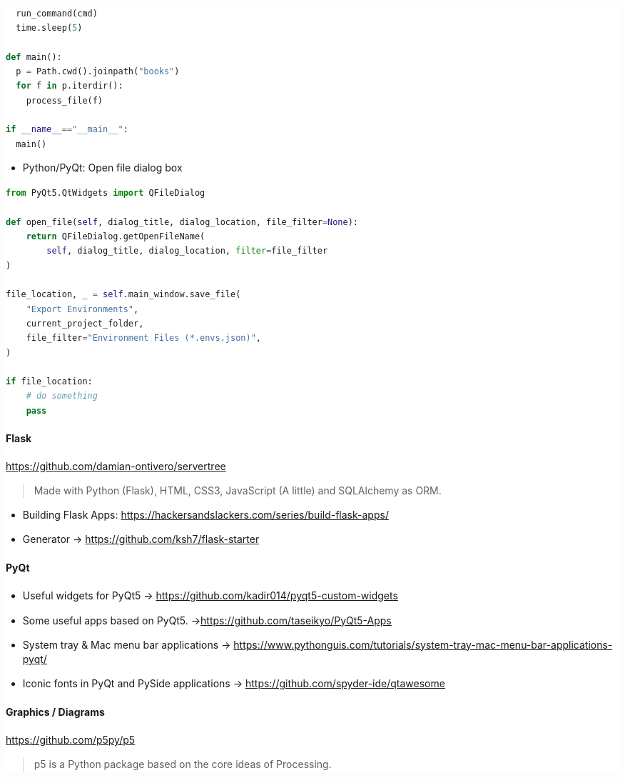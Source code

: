 ```python
  run_command(cmd)
  time.sleep(5)

def main():
  p = Path.cwd().joinpath("books")
  for f in p.iterdir():
    process_file(f)

if __name__=="__main__":
  main()
```

* Python/PyQt: Open file dialog box

```python
from PyQt5.QtWidgets import QFileDialog

def open_file(self, dialog_title, dialog_location, file_filter=None):
    return QFileDialog.getOpenFileName(
        self, dialog_title, dialog_location, filter=file_filter
)

file_location, _ = self.main_window.save_file(
    "Export Environments",
    current_project_folder,
    file_filter="Environment Files (*.envs.json)",
)

if file_location:
	# do something
	pass
```

#### Flask

https://github.com/damian-ontivero/servertree
> Made with Python (Flask), HTML, CSS3, JavaScript (A little) and SQLAlchemy as ORM.

* Building Flask Apps: https://hackersandslackers.com/series/build-flask-apps/

* Generator -> https://github.com/ksh7/flask-starter

#### PyQt

* Useful widgets for PyQt5 -> https://github.com/kadir014/pyqt5-custom-widgets

* Some useful apps based on PyQt5. ->https://github.com/taseikyo/PyQt5-Apps

* System tray & Mac menu bar applications -> https://www.pythonguis.com/tutorials/system-tray-mac-menu-bar-applications-pyqt/

* Iconic fonts in PyQt and PySide applications -> https://github.com/spyder-ide/qtawesome

#### Graphics / Diagrams

https://github.com/p5py/p5
>  p5 is a Python package based on the core ideas of Processing.
